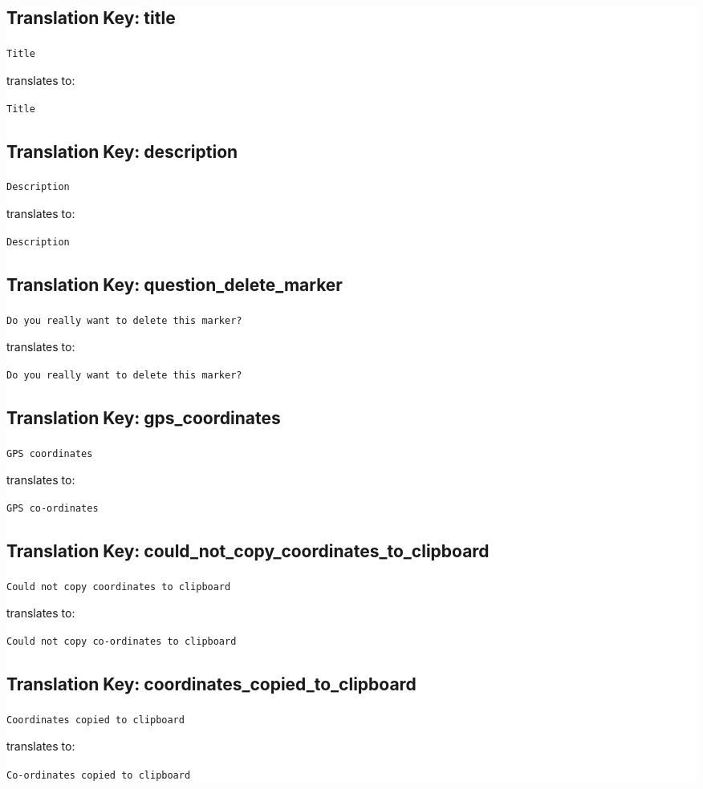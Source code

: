 
## Translation Key: title
```
Title
```
translates to:
```
Title
```


## Translation Key: description
```
Description
```
translates to:
```
Description
```


## Translation Key: question_delete_marker
```
Do you really want to delete this marker?
```
translates to:
```
Do you really want to delete this marker?
```


## Translation Key: gps_coordinates
```
GPS coordinates
```
translates to:
```
GPS co-ordinates
```


## Translation Key: could_not_copy_coordinates_to_clipboard
```
Could not copy coordinates to clipboard
```
translates to:
```
Could not copy co-ordinates to clipboard
```


## Translation Key: coordinates_copied_to_clipboard
```
Coordinates copied to clipboard
```
translates to:
```
Co-ordinates copied to clipboard
```
